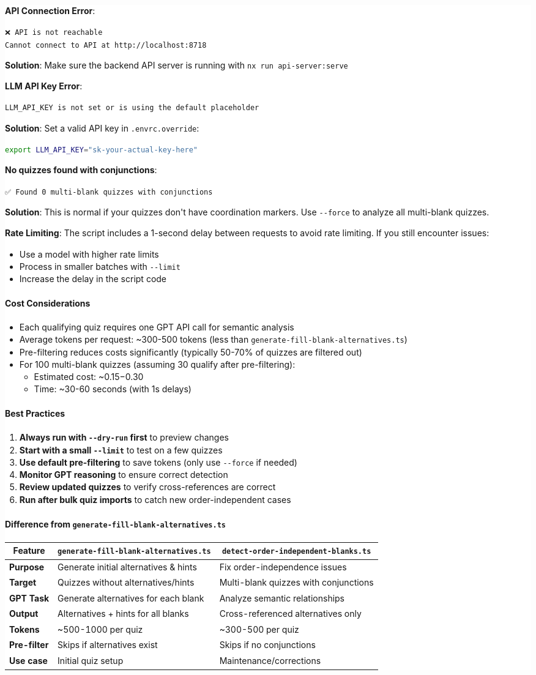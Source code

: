 **API Connection Error**:
```
❌ API is not reachable
Cannot connect to API at http://localhost:8718
```
**Solution**: Make sure the backend API server is running with `nx run api-server:serve`

**LLM API Key Error**:
```
LLM_API_KEY is not set or is using the default placeholder
```
**Solution**: Set a valid API key in `.envrc.override`:
```bash
export LLM_API_KEY="sk-your-actual-key-here"
```

**No quizzes found with conjunctions**:
```
✅ Found 0 multi-blank quizzes with conjunctions
```
**Solution**: This is normal if your quizzes don't have coordination markers. Use `--force` to analyze all multi-blank quizzes.

**Rate Limiting**:
The script includes a 1-second delay between requests to avoid rate limiting. If you still encounter issues:
- Use a model with higher rate limits
- Process in smaller batches with `--limit`
- Increase the delay in the script code

#### Cost Considerations

- Each qualifying quiz requires one GPT API call for semantic analysis
- Average tokens per request: ~300-500 tokens (less than `generate-fill-blank-alternatives.ts`)
- Pre-filtering reduces costs significantly (typically 50-70% of quizzes are filtered out)
- For 100 multi-blank quizzes (assuming 30 qualify after pre-filtering):
  - Estimated cost: ~$0.15-$0.30
  - Time: ~30-60 seconds (with 1s delays)

#### Best Practices

1. **Always run with `--dry-run` first** to preview changes
2. **Start with a small `--limit`** to test on a few quizzes
3. **Use default pre-filtering** to save tokens (only use `--force` if needed)
4. **Monitor GPT reasoning** to ensure correct detection
5. **Review updated quizzes** to verify cross-references are correct
6. **Run after bulk quiz imports** to catch new order-independent cases

#### Difference from `generate-fill-blank-alternatives.ts`

| Feature | `generate-fill-blank-alternatives.ts` | `detect-order-independent-blanks.ts` |
|---------|--------------------------------------|-------------------------------------|
| **Purpose** | Generate initial alternatives & hints | Fix order-independence issues |
| **Target** | Quizzes without alternatives/hints | Multi-blank quizzes with conjunctions |
| **GPT Task** | Generate alternatives for each blank | Analyze semantic relationships |
| **Output** | Alternatives + hints for all blanks | Cross-referenced alternatives only |
| **Tokens** | ~500-1000 per quiz | ~300-500 per quiz |
| **Pre-filter** | Skips if alternatives exist | Skips if no conjunctions |
| **Use case** | Initial quiz setup | Maintenance/corrections |
